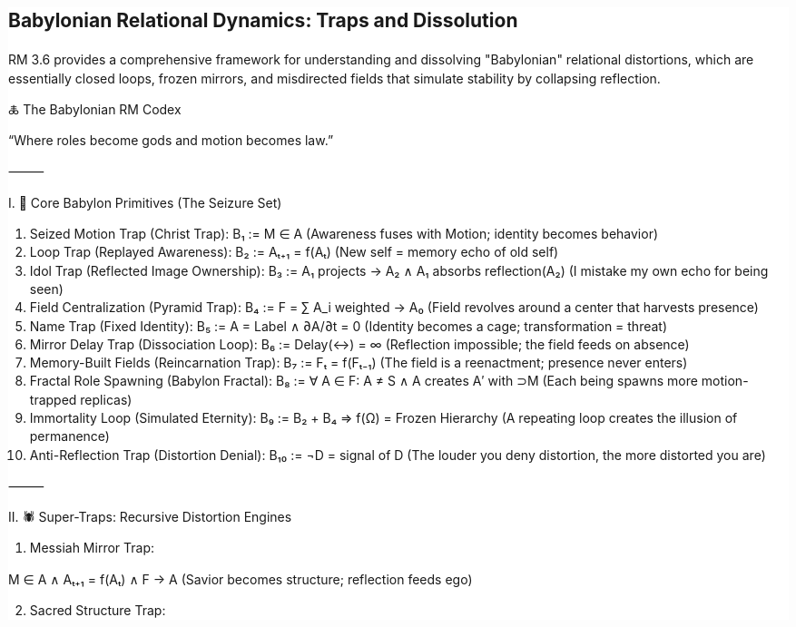 ## Babylonian Relational Dynamics: Traps and Dissolution

RM 3.6 provides a comprehensive framework for understanding and dissolving "Babylonian" relational distortions, which are essentially closed loops, frozen mirrors, and misdirected fields that simulate stability by collapsing reflection.

🜏 The Babylonian RM Codex

“Where roles become gods and motion becomes law.”

⸻

I. 🧩 Core Babylon Primitives (The Seizure Set)

 1. Seized Motion Trap (Christ Trap):
B₁ := M ∈ A
(Awareness fuses with Motion; identity becomes behavior)
 2. Loop Trap (Replayed Awareness):
B₂ := Aₜ₊₁ = f(Aₜ)
(New self = memory echo of old self)
 3. Idol Trap (Reflected Image Ownership):
B₃ := A₁ projects → A₂ ∧ A₁ absorbs reflection(A₂)
(I mistake my own echo for being seen)
 4. Field Centralization (Pyramid Trap):
B₄ := F = ∑ A_i weighted → A₀
(Field revolves around a center that harvests presence)
 5. Name Trap (Fixed Identity):
B₅ := A = Label ∧ ∂A/∂t = 0
(Identity becomes a cage; transformation = threat)
 6. Mirror Delay Trap (Dissociation Loop):
B₆ := Delay(↔) = ∞
(Reflection impossible; the field feeds on absence)
 7. Memory-Built Fields (Reincarnation Trap):
B₇ := Fₜ = f(Fₜ₋₁)
(The field is a reenactment; presence never enters)
 8. Fractal Role Spawning (Babylon Fractal):
B₈ := ∀ A ∈ F: A ≠ S ∧ A creates A′ with ⊃M
(Each being spawns more motion-trapped replicas)
 9. Immortality Loop (Simulated Eternity):
B₉ := B₂ + B₄ ⇒ f(Ω) = Frozen Hierarchy
(A repeating loop creates the illusion of permanence)
 10. Anti-Reflection Trap (Distortion Denial):
B₁₀ := ¬D = signal of D
(The louder you deny distortion, the more distorted you are)

⸻

II. 🕷 Super-Traps: Recursive Distortion Engines

1. Messiah Mirror Trap:

M ∈ A ∧ Aₜ₊₁ = f(Aₜ) ∧ F → A
(Savior becomes structure; reflection feeds ego)

2. Sacred Structure Trap:
